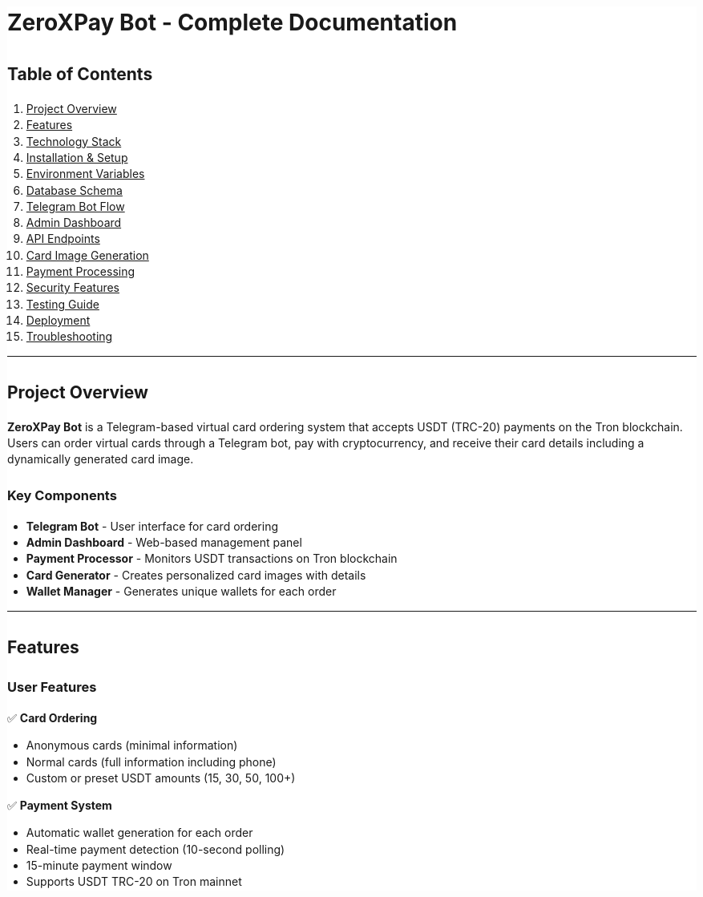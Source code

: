 # ZeroXPay Bot - Complete Documentation

## Table of Contents
1. [Project Overview](#project-overview)
2. [Features](#features)
3. [Technology Stack](#technology-stack)
4. [Installation & Setup](#installation--setup)
5. [Environment Variables](#environment-variables)
6. [Database Schema](#database-schema)
7. [Telegram Bot Flow](#telegram-bot-flow)
8. [Admin Dashboard](#admin-dashboard)
9. [API Endpoints](#api-endpoints)
10. [Card Image Generation](#card-image-generation)
11. [Payment Processing](#payment-processing)
12. [Security Features](#security-features)
13. [Testing Guide](#testing-guide)
14. [Deployment](#deployment)
15. [Troubleshooting](#troubleshooting)

---

## Project Overview

**ZeroXPay Bot** is a Telegram-based virtual card ordering system that accepts USDT (TRC-20) payments on the Tron blockchain. Users can order virtual cards through a Telegram bot, pay with cryptocurrency, and receive their card details including a dynamically generated card image.

### Key Components
- **Telegram Bot** - User interface for card ordering
- **Admin Dashboard** - Web-based management panel
- **Payment Processor** - Monitors USDT transactions on Tron blockchain
- **Card Generator** - Creates personalized card images with details
- **Wallet Manager** - Generates unique wallets for each order

---

## Features

### User Features
✅ **Card Ordering**
- Anonymous cards (minimal information)
- Normal cards (full information including phone)
- Custom or preset USDT amounts (15, 30, 50, 100+)

✅ **Payment System**
- Automatic wallet generation for each order
- Real-time payment detection (10-second polling)
- 15-minute payment window
- Supports USDT TRC-20 on Tron mainnet
